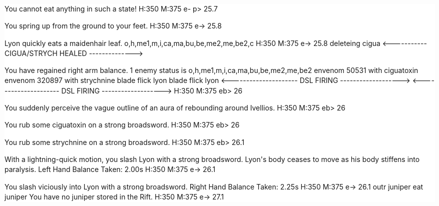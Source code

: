 You cannot eat anything in such a state!
H:350 M:375 e- p> 
25.7

You spring up from the ground to your feet.
H:350 M:375 e-> 
25.8

Lyon quickly eats a maidenhair leaf.
o,h,me1,m,i,ca,ma,bu,be,me2,me,be2,c
H:350 M:375 e-> 
25.8
deleteing cigua
<----------- CIGUA/STRYCH HEALED -------------->

You have regained right arm balance.
1
enemy status is o,h,me1,m,i,ca,ma,bu,be,me2,me,be2
envenom 50531 with ciguatoxin
envenom 320897 with strychnine
blade flick lyon
blade flick lyon
<--------------------- DSL FIRING ------------------->
<--------------------- DSL FIRING ------------------->
H:350 M:375 eb> 
26

You suddenly perceive the vague outline of an aura of rebounding around 
Ivellios.
H:350 M:375 eb> 
26

You rub some ciguatoxin on a strong broadsword.
H:350 M:375 eb> 
26

You rub some strychnine on a strong broadsword.
H:350 M:375 eb> 
26.1

With a lightning-quick motion, you slash Lyon with a strong broadsword.
Lyon's body ceases to move as his body stiffens into paralysis.
Left Hand Balance Taken: 2.00s
H:350 M:375 e-> 
26.1

You slash viciously into Lyon with a strong broadsword.
Right Hand Balance Taken: 2.25s
H:350 M:375 e-> 
26.1
outr juniper
eat juniper
You have no juniper stored in the Rift.
H:350 M:375 e-> 
27.1
